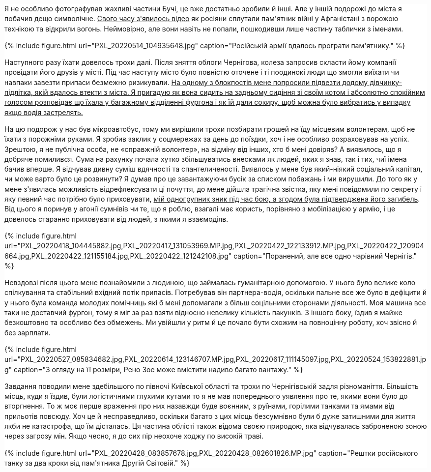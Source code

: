 Я не особливо фотографував жахливі частини Бучі, це вже достатньо зробили й інші. Але у іншій подорожі до міста я побачив дещо символічне. [Свого часу з'явилось відео](https://www.youtube.com/shorts/J8XvnXe28Ws) як росіяни сплутали пам'ятник війні у Афганістані з ворожою технікою та відкрили вогонь. Неймовірно, але вони навіть не попали, пошкодивши лише частину таблички з іменами.

{% include figure.html url="PXL_20220514_104935648.jpg" caption="Російській армії вдалось програти пам'ятнику." %}

Наступного разу їхати довелось трохи далі. Після зняття облоги Чернігова, колеза запросив скласти йому компанії провідати його друзів у місті. Під час наступу місто було повністю оточене і ті поодинокі люди що змогли виїхати чи навпаки завезти припаси безмежно ризикували. [На одному з блокпостів мене попросили підвезти додому дівчинку-підлітка, якій вдалось втекти з міста. Я пригадую як вона сидить на задньому сидіння зі своїм котом і абсолютно спокійним голосом розповідає що їхала у  багажному відділенні фургона і як їй дали сокиру, щоб можна було вибратись у випадку якщо водія застрелять.](#spoiler)

На цю подорож у нас був мікроавтобус, тому ми вирішили трохи позбирати грошей на їду місцевим волонтерам, щоб не їхати з порожніми руками. Я зробив заклик у соцмережах за день до поїздки, хоч і не особливо розраховував на успіх. Зрештою, я не публічна особа, не «справжній волонтер», на відміну від інших, хто б мені довіряв? А виявилось, що я добряче помилився. Сума на рахунку почала хутко збільшуватись внесками як людей, яких я знав, так і тих, чиї імена бачив вперше. Я відчував дивну суміш вдячності та спантеличеності. Виявлось у мене був який-ніякий соціальний капітал, чи може варто було це розвинути? Я думав про це завантажуючи бусік за списком побажань і ми вирушили. До того як у мене з'явилась можливість відрефлексувати ці почуття, до мене дійшла трагічна звістка, яку мені повідомили по секрету і яку певний час потрібно було приховувати, [мій одногрупник зник під час бою, а згодом була підтверджена його загибель](#spoiler). Від цього я поринув у агонії сумнівів чи те, що я роблю, взагалі має користь, порівняно з мобілізацією у армію, і це довелось старанно приховувати від людей, з якими я взаємодіяв.

{% include figure.html url="PXL_20220418_104445882.jpg,PXL_20220417_131053969.MP.jpg,PXL_20220422_122133912.MP.jpg,PXL_20220422_120904664.jpg,PXL_20220422_121155184.jpg,PXL_20220422_121242108.jpg" caption="Поранений, але все одно чарівний Чернігів." %}

Невздовзі після цього мене познайомили з людиною, що займалась гуманітарною допомогою. У нього було велике коло спілкування та стабільний вхідний потік припасів. Потребував він партнера-водія, оскільки пальне все же було в дефіцити й у нього була команда молодих помічниць які б мені допомагали з більш соцільними сторонами діяльності. Моя машина все таки не доставчий фургон, тому я міг за раз взяти відносно невелику кількість пакунків. З іншого боку, їздив я майже безкоштовно та особливо без обмежень. Ми увійшли у ритм й це почало бути схожим на повноцінну роботу, хоч звісно й без зарплати.

{% include figure.html url="PXL_20220527_085834682.jpg,PXL_20220614_123146707.MP.jpg,PXL_20220617_111145097.jpg,PXL_20220524_153822881.jpg" caption="З огляду на її розміри, Рено Зое може вмістити надиво багато вантажу." %}

Завдання поводили мене здебільшого по півночі Київської області та трохи по Чернігівській задля різноманіття. Більшість місць, куди я їздив, були логістичними глухими кутами то я не мав попереднього уявлення про те, якими вони було до вторгнення. То ж моє перше враження про них назавжди буде воєнним, з руїнами, горілими танками та ямами від прильотів повсюду. Хоч це й несправедливо, оскільки багато з цих місць безсумнівно були б дуже затишними для життя якби не катастрофа, що їм дісталась. Ця частина облісті також відома своєю природою, яка відчувалась заброненою зоною через загрозу мін. Якщо чесно, я до сих пір неохоче ходжу по високій траві.

{% include figure.html url="PXL_20220428_083857678.jpg,PXL_20220428_082601826.MP.jpg" caption="Рештки російського танку за два кроки від пам'ятника Другій Світовій." %}
